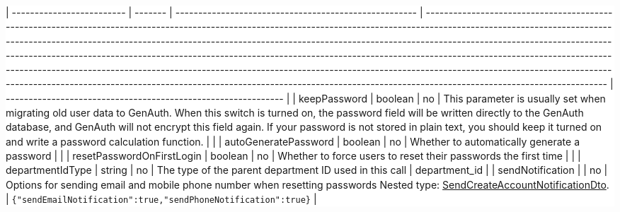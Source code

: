 | ------------------------- | ------- | ----------------------------------------------------- | --------------------------------------------------------------------------------------------------------------------------------------------------------------------------------------------------------------------------------------------------------------------------------------------------------------------------------------------------------------------------------------------------------------------------------------------------------------------------------------------------------------------------------------------------------------------------------------------------------------------------------------------------------------------------------------------------------------------------------- | ------------------------------------------------------------- |
| keepPassword              | boolean | no                                                    | This parameter is usually set when migrating old user data to GenAuth. When this switch is turned on, the password field will be written directly to the GenAuth database, and GenAuth will not encrypt this field again. If your password is not stored in plain text, you should keep it turned on and write a password calculation function.                                                                                                                                                                                                                                                                                                                                                                                   |                                                               |
| autoGeneratePassword      | boolean | no                                                    | Whether to automatically generate a password                                                                                                                                                                                                                                                                                                                                                                                                                                                                                                                                                                                                                                                                                      |                                                               |
| resetPasswordOnFirstLogin | boolean | no                                                    | Whether to force users to reset their passwords the first time                                                                                                                                                                                                                                                                                                                                                                                                                                                                                                                                                                                                                                                                    |                                                               |
| departmentIdType          | string  | no                                                    | The type of the parent department ID used in this call                                                                                                                                                                                                                                                                                                                                                                                                                                                                                                                                                                                                                                                                            | department_id                                                 |
| sendNotification          |         | no                                                    | Options for sending email and mobile phone number when resetting passwords Nested type: <a href="#SendCreateAccountNotificationDto">SendCreateAccountNotificationDto</a>.                                                                                                                                                                                                                                                                                                                                                                                                                                                                                                                                                         | `{"sendEmailNotification":true,"sendPhoneNotification":true}` |